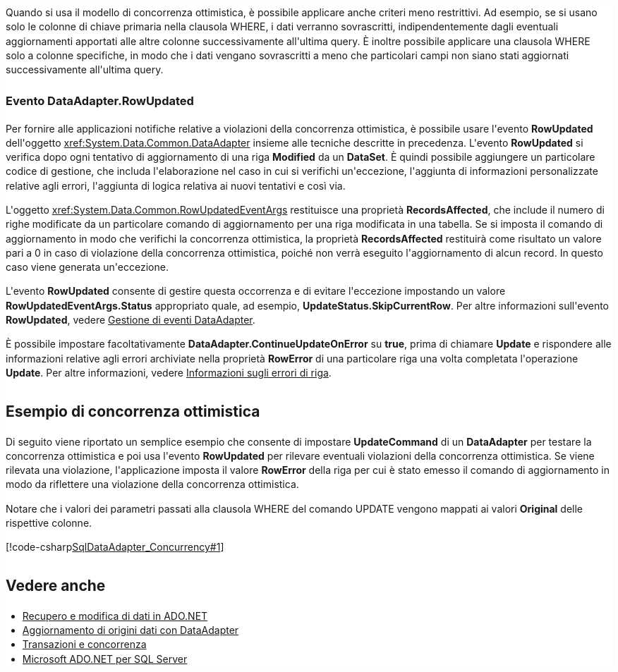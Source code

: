 Quando si usa il modello di concorrenza ottimistica, è possibile applicare anche criteri meno restrittivi. Ad esempio, se si usano solo le colonne di chiave primaria nella clausola WHERE, i dati verranno sovrascritti, indipendentemente dagli eventuali aggiornamenti apportati alle altre colonne successivamente all'ultima query. È inoltre possibile applicare una clausola WHERE solo a colonne specifiche, in modo che i dati vengano sovrascritti a meno che particolari campi non siano stati aggiornati successivamente all'ultima query.

### <a name="the-dataadapterrowupdated-event"></a>Evento DataAdapter.RowUpdated

Per fornire alle applicazioni notifiche relative a violazioni della concorrenza ottimistica, è possibile usare l'evento **RowUpdated** dell'oggetto <xref:System.Data.Common.DataAdapter> insieme alle tecniche descritte in precedenza. L'evento **RowUpdated** si verifica dopo ogni tentativo di aggiornamento di una riga **Modified** da un **DataSet**. È quindi possibile aggiungere un particolare codice di gestione, che includa l'elaborazione nel caso in cui si verifichi un'eccezione, l'aggiunta di informazioni personalizzate relative agli errori, l'aggiunta di logica relativa ai nuovi tentativi e così via.

L'oggetto <xref:System.Data.Common.RowUpdatedEventArgs> restituisce una proprietà **RecordsAffected**, che include il numero di righe modificate da un particolare comando di aggiornamento per una riga modificata in una tabella. Se si imposta il comando di aggiornamento in modo che verifichi la concorrenza ottimistica, la proprietà **RecordsAffected** restituirà come risultato un valore pari a 0 in caso di violazione della concorrenza ottimistica, poiché non verrà eseguito l'aggiornamento di alcun record. In questo caso viene generata un'eccezione.

L'evento **RowUpdated** consente di gestire questa occorrenza e di evitare l'eccezione impostando un valore **RowUpdatedEventArgs.Status** appropriato quale, ad esempio, **UpdateStatus.SkipCurrentRow**. Per altre informazioni sull'evento **RowUpdated**, vedere [Gestione di eventi DataAdapter](handle-dataadapter-events.md).

È possibile impostare facoltativamente **DataAdapter.ContinueUpdateOnError** su **true**, prima di chiamare **Update** e rispondere alle informazioni relative agli errori archiviate nella proprietà **RowError** di una particolare riga una volta completata l'operazione **Update**. Per altre informazioni, vedere [Informazioni sugli errori di riga](/dotnet/framework/data/adonet/dataset-datatable-dataview/row-error-information).

## <a name="optimistic-concurrency-example"></a>Esempio di concorrenza ottimistica

Di seguito viene riportato un semplice esempio che consente di impostare **UpdateCommand** di un **DataAdapter** per testare la concorrenza ottimistica e poi usa l'evento **RowUpdated** per rilevare eventuali violazioni della concorrenza ottimistica. Se viene rilevata una violazione, l'applicazione imposta il valore **RowError** della riga per cui è stato emesso il comando di aggiornamento in modo da riflettere una violazione della concorrenza ottimistica.

Notare che i valori dei parametri passati alla clausola WHERE del comando UPDATE vengono mappati ai valori **Original** delle rispettive colonne.

[!code-csharp[SqlDataAdapter_Concurrency#1](~/../sqlclient/doc/samples/SqlDataAdapter_Concurrency.cs#1)]

## <a name="see-also"></a>Vedere anche

- [Recupero e modifica di dati in ADO.NET](retrieving-modifying-data.md)
- [Aggiornamento di origini dati con DataAdapter](update-data-sources-with-dataadapters.md)
- [Transazioni e concorrenza](transactions-and-concurrency.md)
- [Microsoft ADO.NET per SQL Server](microsoft-ado-net-sql-server.md)
